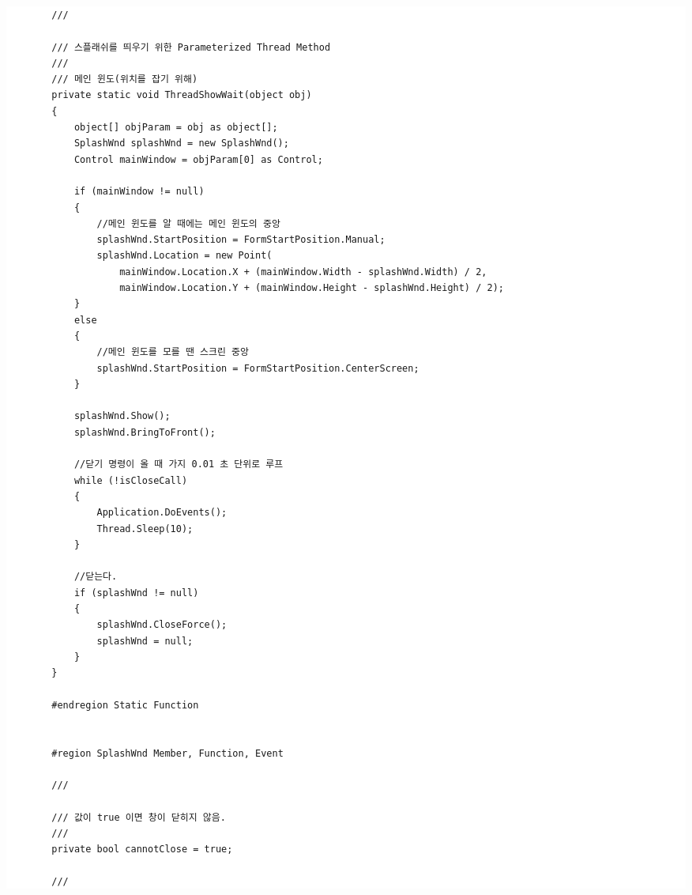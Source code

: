             /// 
    
            /// 스플래쉬를 띄우기 위한 Parameterized Thread Method
            /// 
            /// 메인 윈도(위치를 잡기 위해)
            private static void ThreadShowWait(object obj)
            {
                object[] objParam = obj as object[];
                SplashWnd splashWnd = new SplashWnd();
                Control mainWindow = objParam[0] as Control;
    
                if (mainWindow != null)
                {
                    //메인 윈도를 알 때에는 메인 윈도의 중앙
                    splashWnd.StartPosition = FormStartPosition.Manual;
                    splashWnd.Location = new Point(
                        mainWindow.Location.X + (mainWindow.Width - splashWnd.Width) / 2,
                        mainWindow.Location.Y + (mainWindow.Height - splashWnd.Height) / 2);
                }
                else
                {
                    //메인 윈도를 모를 땐 스크린 중앙
                    splashWnd.StartPosition = FormStartPosition.CenterScreen;
                }
    
                splashWnd.Show();
                splashWnd.BringToFront();
    
                //닫기 명령이 올 때 가지 0.01 초 단위로 루프
                while (!isCloseCall)
                {
                    Application.DoEvents();
                    Thread.Sleep(10);
                }
    
                //닫는다.
                if (splashWnd != null)
                {
                    splashWnd.CloseForce();
                    splashWnd = null;
                }
            }
    
            #endregion Static Function
    
    
            #region SplashWnd Member, Function, Event
    
            /// 
    
            /// 값이 true 이면 창이 닫히지 않음.
            /// 
            private bool cannotClose = true;
    
            /// 
    
